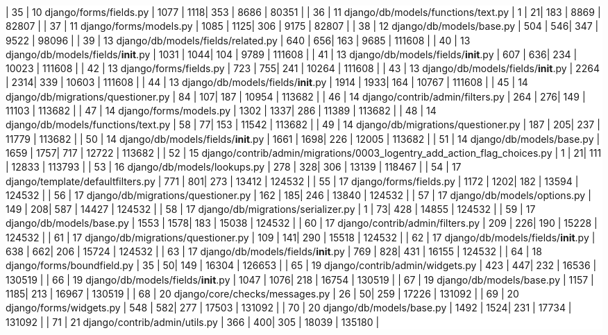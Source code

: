 | 35 | 10 django/forms/fields.py | 1077 | 1118| 353 | 8686 | 80351 | 
| 36 | 11 django/db/models/functions/text.py | 1 | 21| 183 | 8869 | 82807 | 
| 37 | 11 django/forms/models.py | 1085 | 1125| 306 | 9175 | 82807 | 
| 38 | 12 django/db/models/base.py | 504 | 546| 347 | 9522 | 98096 | 
| 39 | 13 django/db/models/fields/related.py | 640 | 656| 163 | 9685 | 111608 | 
| 40 | 13 django/db/models/fields/__init__.py | 1031 | 1044| 104 | 9789 | 111608 | 
| 41 | 13 django/db/models/fields/__init__.py | 607 | 636| 234 | 10023 | 111608 | 
| 42 | 13 django/forms/fields.py | 723 | 755| 241 | 10264 | 111608 | 
| 43 | 13 django/db/models/fields/__init__.py | 2264 | 2314| 339 | 10603 | 111608 | 
| 44 | 13 django/db/models/fields/__init__.py | 1914 | 1933| 164 | 10767 | 111608 | 
| 45 | 14 django/db/migrations/questioner.py | 84 | 107| 187 | 10954 | 113682 | 
| 46 | 14 django/contrib/admin/filters.py | 264 | 276| 149 | 11103 | 113682 | 
| 47 | 14 django/forms/models.py | 1302 | 1337| 286 | 11389 | 113682 | 
| 48 | 14 django/db/models/functions/text.py | 58 | 77| 153 | 11542 | 113682 | 
| 49 | 14 django/db/migrations/questioner.py | 187 | 205| 237 | 11779 | 113682 | 
| 50 | 14 django/db/models/fields/__init__.py | 1661 | 1698| 226 | 12005 | 113682 | 
| 51 | 14 django/db/models/base.py | 1659 | 1757| 717 | 12722 | 113682 | 
| 52 | 15 django/contrib/admin/migrations/0003_logentry_add_action_flag_choices.py | 1 | 21| 111 | 12833 | 113793 | 
| 53 | 16 django/db/models/lookups.py | 278 | 328| 306 | 13139 | 118467 | 
| 54 | 17 django/template/defaultfilters.py | 771 | 801| 273 | 13412 | 124532 | 
| 55 | 17 django/forms/fields.py | 1172 | 1202| 182 | 13594 | 124532 | 
| 56 | 17 django/db/migrations/questioner.py | 162 | 185| 246 | 13840 | 124532 | 
| 57 | 17 django/db/models/options.py | 149 | 208| 587 | 14427 | 124532 | 
| 58 | 17 django/db/migrations/serializer.py | 1 | 73| 428 | 14855 | 124532 | 
| 59 | 17 django/db/models/base.py | 1553 | 1578| 183 | 15038 | 124532 | 
| 60 | 17 django/contrib/admin/filters.py | 209 | 226| 190 | 15228 | 124532 | 
| 61 | 17 django/db/migrations/questioner.py | 109 | 141| 290 | 15518 | 124532 | 
| 62 | 17 django/db/models/fields/__init__.py | 638 | 662| 206 | 15724 | 124532 | 
| 63 | 17 django/db/models/fields/__init__.py | 769 | 828| 431 | 16155 | 124532 | 
| 64 | 18 django/forms/boundfield.py | 35 | 50| 149 | 16304 | 126653 | 
| 65 | 19 django/contrib/admin/widgets.py | 423 | 447| 232 | 16536 | 130519 | 
| 66 | 19 django/db/models/fields/__init__.py | 1047 | 1076| 218 | 16754 | 130519 | 
| 67 | 19 django/db/models/base.py | 1157 | 1185| 213 | 16967 | 130519 | 
| 68 | 20 django/core/checks/messages.py | 26 | 50| 259 | 17226 | 131092 | 
| 69 | 20 django/forms/widgets.py | 548 | 582| 277 | 17503 | 131092 | 
| 70 | 20 django/db/models/base.py | 1492 | 1524| 231 | 17734 | 131092 | 
| 71 | 21 django/contrib/admin/utils.py | 366 | 400| 305 | 18039 | 135180 | 
